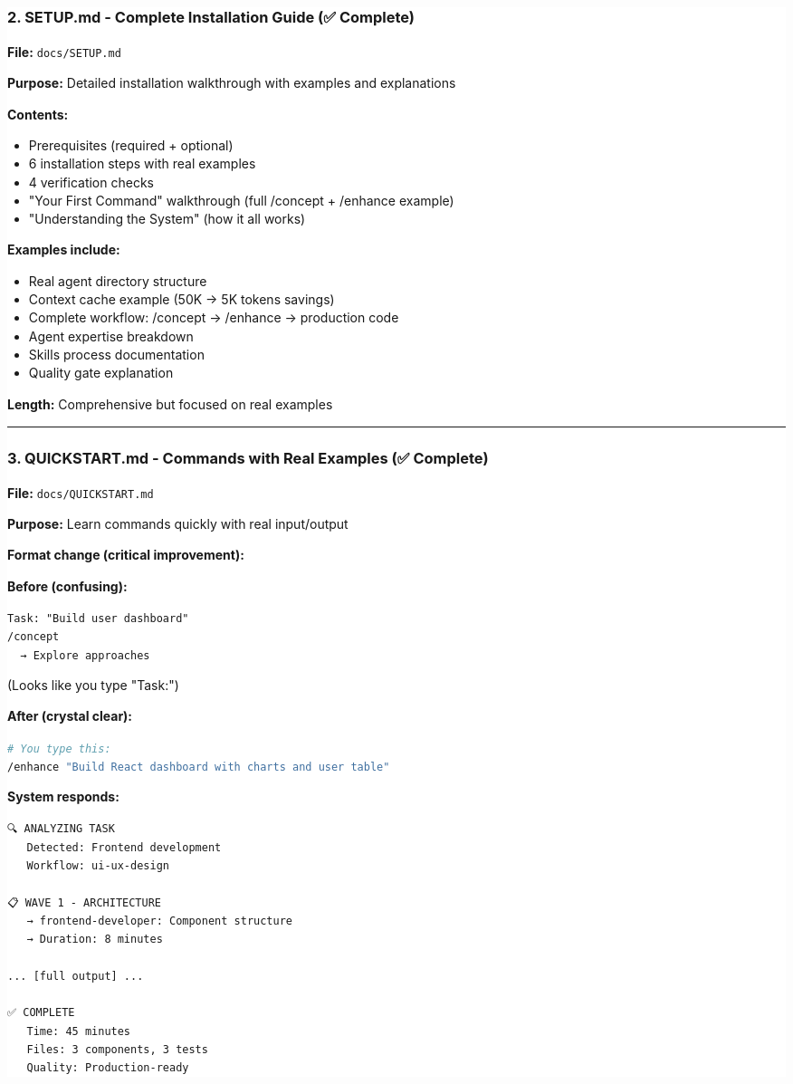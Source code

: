 
### 2. SETUP.md - Complete Installation Guide (✅ Complete)

**File:** `docs/SETUP.md`

**Purpose:** Detailed installation walkthrough with examples and explanations

**Contents:**
- Prerequisites (required + optional)
- 6 installation steps with real examples
- 4 verification checks
- "Your First Command" walkthrough (full /concept + /enhance example)
- "Understanding the System" (how it all works)

**Examples include:**
- Real agent directory structure
- Context cache example (50K → 5K tokens savings)
- Complete workflow: /concept → /enhance → production code
- Agent expertise breakdown
- Skills process documentation
- Quality gate explanation

**Length:** Comprehensive but focused on real examples

---

### 3. QUICKSTART.md - Commands with Real Examples (✅ Complete)

**File:** `docs/QUICKSTART.md`

**Purpose:** Learn commands quickly with real input/output

**Format change (critical improvement):**

**Before (confusing):**
```
Task: "Build user dashboard"
/concept
  → Explore approaches
```
(Looks like you type "Task:")

**After (crystal clear):**
```bash
# You type this:
/enhance "Build React dashboard with charts and user table"
```

**System responds:**
```
🔍 ANALYZING TASK
   Detected: Frontend development
   Workflow: ui-ux-design

📋 WAVE 1 - ARCHITECTURE
   → frontend-developer: Component structure
   → Duration: 8 minutes

... [full output] ...

✅ COMPLETE
   Time: 45 minutes
   Files: 3 components, 3 tests
   Quality: Production-ready
```
